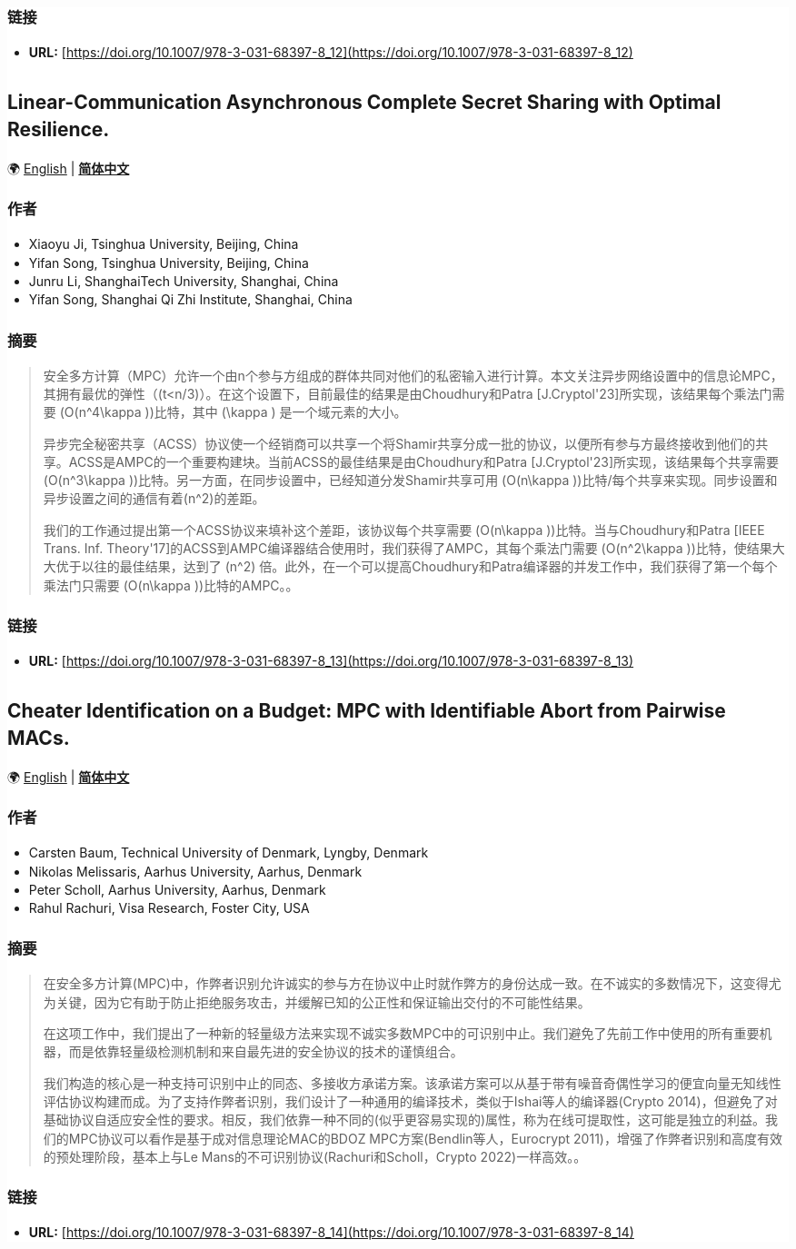 ### 链接
- **URL:** [https://doi.org/10.1007/978-3-031-68397-8_12](https://doi.org/10.1007/978-3-031-68397-8_12)
## Linear-Communication Asynchronous Complete Secret Sharing with Optimal Resilience.
🌍 [English](../../../docs/en/Crypto/Crypto[2024-8].md#linear-communication-asynchronous-complete-secret-sharing-with-optimal-resilience) | **[简体中文](../../../docs/zh-CN/Crypto/Crypto[2024-8].md#linear-communication-asynchronous-complete-secret-sharing-with-optimal-resilience)**
### 作者
* Xiaoyu Ji, Tsinghua University, Beijing, China
* Yifan Song, Tsinghua University, Beijing, China
* Junru Li, ShanghaiTech University, Shanghai, China
* Yifan Song, Shanghai Qi Zhi Institute, Shanghai, China
### 摘要
> 安全多方计算（MPC）允许一个由n个参与方组成的群体共同对他们的私密输入进行计算。本文关注异步网络设置中的信息论MPC，其拥有最优的弹性（\(t<n/3\)）。在这个设置下，目前最佳的结果是由Choudhury和Patra [J.Cryptol'23]所实现，该结果每个乘法门需要 \(O(n^4\kappa )\)比特，其中 \(\kappa \) 是一个域元素的大小。
> 
> 异步完全秘密共享（ACSS）协议使一个经销商可以共享一个将Shamir共享分成一批的协议，以便所有参与方最终接收到他们的共享。ACSS是AMPC的一个重要构建块。当前ACSS的最佳结果是由Choudhury和Patra [J.Cryptol'23]所实现，该结果每个共享需要 \(O(n^3\kappa )\)比特。另一方面，在同步设置中，已经知道分发Shamir共享可用 \(O(n\kappa )\)比特/每个共享来实现。同步设置和异步设置之间的通信有着\(n^2\)的差距。
> 
> 我们的工作通过提出第一个ACSS协议来填补这个差距，该协议每个共享需要 \(O(n\kappa )\)比特。当与Choudhury和Patra [IEEE Trans. Inf. Theory'17]的ACSS到AMPC编译器结合使用时，我们获得了AMPC，其每个乘法门需要 \(O(n^2\kappa )\)比特，使结果大大优于以往的最佳结果，达到了 \(n^2\) 倍。此外，在一个可以提高Choudhury和Patra编译器的并发工作中，我们获得了第一个每个乘法门只需要 \(O(n\kappa )\)比特的AMPC。。

### 链接
- **URL:** [https://doi.org/10.1007/978-3-031-68397-8_13](https://doi.org/10.1007/978-3-031-68397-8_13)
## Cheater Identification on a Budget: MPC with Identifiable Abort from Pairwise MACs.
🌍 [English](../../../docs/en/Crypto/Crypto[2024-8].md#cheater-identification-on-a-budget-mpc-with-identifiable-abort-from-pairwise-macs) | **[简体中文](../../../docs/zh-CN/Crypto/Crypto[2024-8].md#cheater-identification-on-a-budget-mpc-with-identifiable-abort-from-pairwise-macs)**
### 作者
* Carsten Baum, Technical University of Denmark, Lyngby, Denmark
* Nikolas Melissaris, Aarhus University,  Aarhus, Denmark
* Peter Scholl, Aarhus University,  Aarhus, Denmark
* Rahul Rachuri, Visa Research, Foster City, USA
### 摘要
> 在安全多方计算(MPC)中，作弊者识别允许诚实的参与方在协议中止时就作弊方的身份达成一致。在不诚实的多数情况下，这变得尤为关键，因为它有助于防止拒绝服务攻击，并缓解已知的公正性和保证输出交付的不可能性结果。
> 
> 在这项工作中，我们提出了一种新的轻量级方法来实现不诚实多数MPC中的可识别中止。我们避免了先前工作中使用的所有重要机器，而是依靠轻量级检测机制和来自最先进的安全协议的技术的谨慎组合。
> 
> 我们构造的核心是一种支持可识别中止的同态、多接收方承诺方案。该承诺方案可以从基于带有噪音奇偶性学习的便宜向量无知线性评估协议构建而成。为了支持作弊者识别，我们设计了一种通用的编译技术，类似于Ishai等人的编译器(Crypto 2014)，但避免了对基础协议自适应安全性的要求。相反，我们依靠一种不同的(似乎更容易实现的)属性，称为在线可提取性，这可能是独立的利益。我们的MPC协议可以看作是基于成对信息理论MAC的BDOZ MPC方案(Bendlin等人，Eurocrypt 2011)，增强了作弊者识别和高度有效的预处理阶段，基本上与Le Mans的不可识别协议(Rachuri和Scholl，Crypto 2022)一样高效。。

### 链接
- **URL:** [https://doi.org/10.1007/978-3-031-68397-8_14](https://doi.org/10.1007/978-3-031-68397-8_14)
